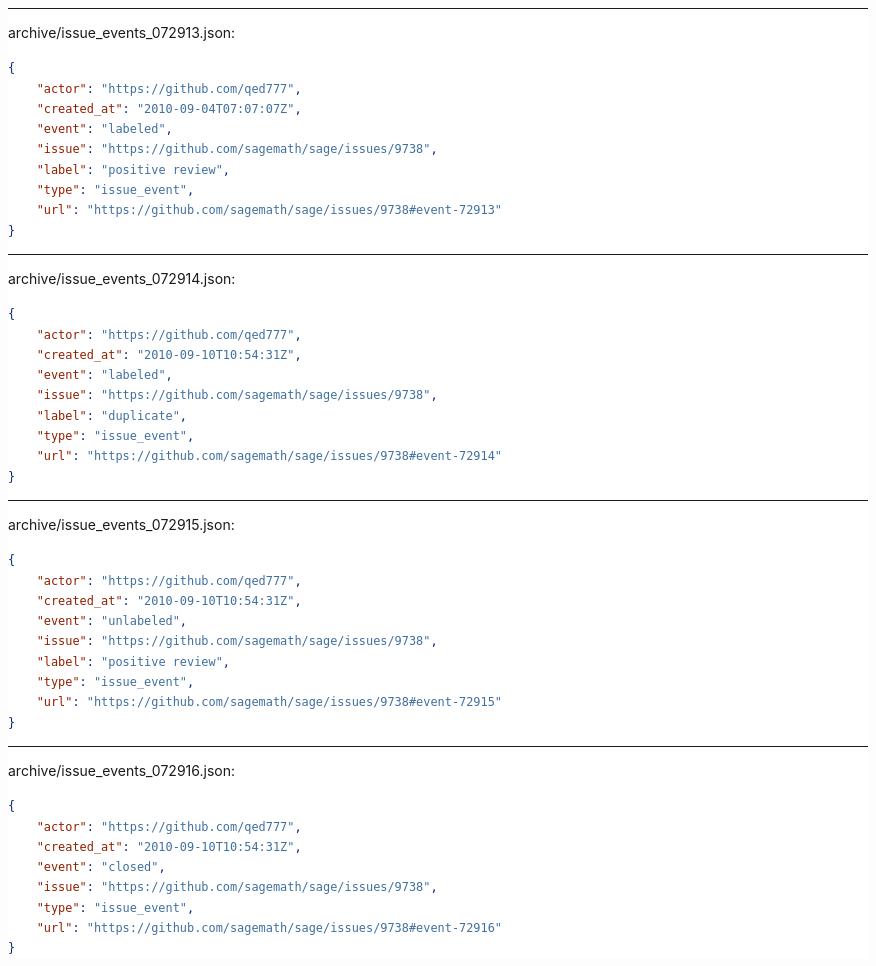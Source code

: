 

---

archive/issue_events_072913.json:
```json
{
    "actor": "https://github.com/qed777",
    "created_at": "2010-09-04T07:07:07Z",
    "event": "labeled",
    "issue": "https://github.com/sagemath/sage/issues/9738",
    "label": "positive review",
    "type": "issue_event",
    "url": "https://github.com/sagemath/sage/issues/9738#event-72913"
}
```



---

archive/issue_events_072914.json:
```json
{
    "actor": "https://github.com/qed777",
    "created_at": "2010-09-10T10:54:31Z",
    "event": "labeled",
    "issue": "https://github.com/sagemath/sage/issues/9738",
    "label": "duplicate",
    "type": "issue_event",
    "url": "https://github.com/sagemath/sage/issues/9738#event-72914"
}
```



---

archive/issue_events_072915.json:
```json
{
    "actor": "https://github.com/qed777",
    "created_at": "2010-09-10T10:54:31Z",
    "event": "unlabeled",
    "issue": "https://github.com/sagemath/sage/issues/9738",
    "label": "positive review",
    "type": "issue_event",
    "url": "https://github.com/sagemath/sage/issues/9738#event-72915"
}
```



---

archive/issue_events_072916.json:
```json
{
    "actor": "https://github.com/qed777",
    "created_at": "2010-09-10T10:54:31Z",
    "event": "closed",
    "issue": "https://github.com/sagemath/sage/issues/9738",
    "type": "issue_event",
    "url": "https://github.com/sagemath/sage/issues/9738#event-72916"
}
```
